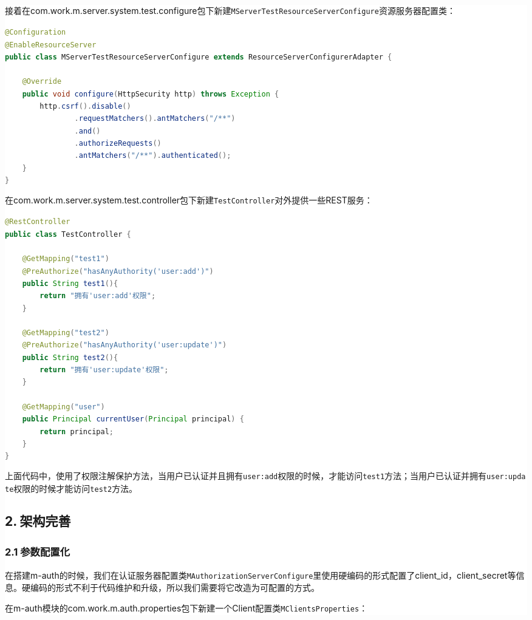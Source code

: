 接着在com.work.m.server.system.test.configure包下新建`MServerTestResourceServerConfigure`资源服务器配置类：

```java
@Configuration
@EnableResourceServer
public class MServerTestResourceServerConfigure extends ResourceServerConfigurerAdapter {

    @Override
    public void configure(HttpSecurity http) throws Exception {
        http.csrf().disable()
                .requestMatchers().antMatchers("/**")
                .and()
                .authorizeRequests()
                .antMatchers("/**").authenticated();
    }
}
```

在com.work.m.server.system.test.controller包下新建`TestController`对外提供一些REST服务：

```java
@RestController
public class TestController {

    @GetMapping("test1")
    @PreAuthorize("hasAnyAuthority('user:add')")
    public String test1(){
        return "拥有'user:add'权限";
    }

    @GetMapping("test2")
    @PreAuthorize("hasAnyAuthority('user:update')")
    public String test2(){
        return "拥有'user:update'权限";
    }

    @GetMapping("user")
    public Principal currentUser(Principal principal) {
        return principal;
    }
}
```

上面代码中，使用了权限注解保护方法，当用户已认证并且拥有`user:add`权限的时候，才能访问`test1`方法；当用户已认证并拥有`user:update`权限的时候才能访问`test2`方法。

## 2. 架构完善

### 2.1 参数配置化

在搭建m-auth的时候，我们在认证服务器配置类`MAuthorizationServerConfigure`里使用硬编码的形式配置了client_id，client_secret等信息。硬编码的形式不利于代码维护和升级，所以我们需要将它改造为可配置的方式。

在m-auth模块的com.work.m.auth.properties包下新建一个Client配置类`MClientsProperties`：
